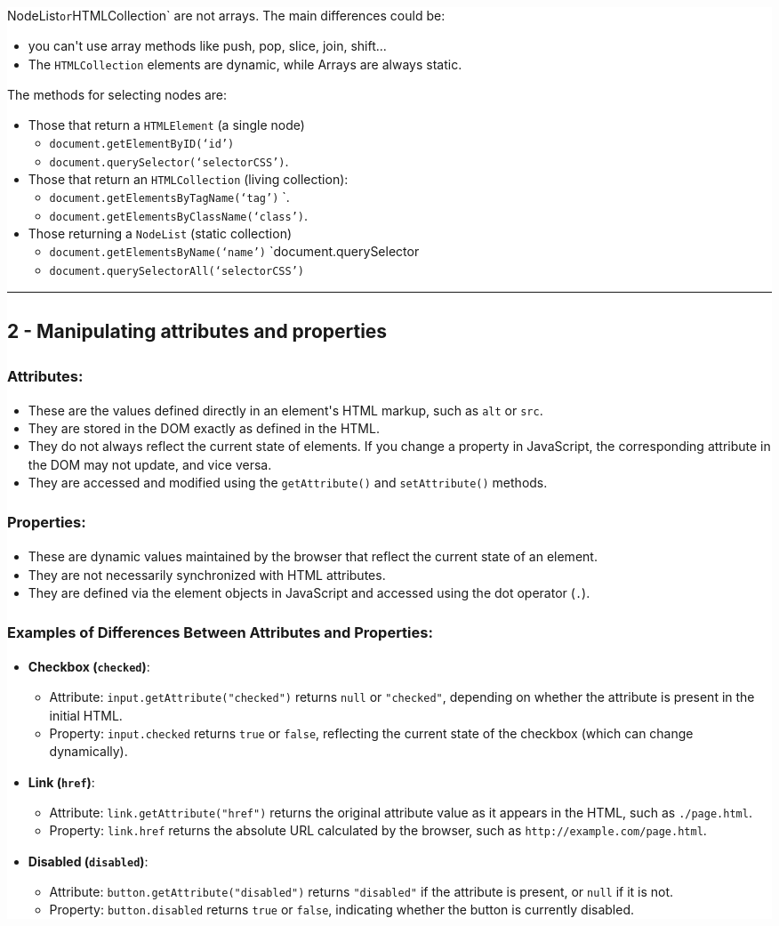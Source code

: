 NodeList` or `HTMLCollection` are not arrays. The main differences could be:
  - you can't use array methods like push, pop, slice, join, shift...
  - The `HTMLCollection` elements are dynamic, while Arrays are always static.

The methods for selecting nodes are:
  - Those that return a `HTMLElement` (a single node) 
    - `document.getElementByID(‘id’)`
    - `document.querySelector(‘selectorCSS’)`.
  - Those that return an `HTMLCollection` (living collection):
    - `document.getElementsByTagName(‘tag’)` `.
    - `document.getElementsByClassName(‘class’)`.
  - Those returning a `NodeList` (static collection)
    - `document.getElementsByName(‘name’)` `document.querySelector
    - `document.querySelectorAll(‘selectorCSS’)`

----

## 2 - Manipulating attributes and properties

### Attributes:
- These are the values defined directly in an element's HTML markup, such as `alt` or `src`.
- They are stored in the DOM exactly as defined in the HTML.
- They do not always reflect the current state of elements. If you change a property in JavaScript, the corresponding attribute in the DOM may not update, and vice versa.
- They are accessed and modified using the `getAttribute()` and `setAttribute()` methods.

### Properties:
- These are dynamic values maintained by the browser that reflect the current state of an element.
- They are not necessarily synchronized with HTML attributes.
- They are defined via the element objects in JavaScript and accessed using the dot operator (`.`).

### Examples of Differences Between Attributes and Properties:

- **Checkbox (`checked`)**:
  - Attribute: `input.getAttribute("checked")` returns `null` or `"checked"`, depending on whether the attribute is present in the initial HTML.
  - Property: `input.checked` returns `true` or `false`, reflecting the current state of the checkbox (which can change dynamically).

- **Link (`href`)**:
  - Attribute: `link.getAttribute("href")` returns the original attribute value as it appears in the HTML, such as `./page.html`.
  - Property: `link.href` returns the absolute URL calculated by the browser, such as `http://example.com/page.html`.

- **Disabled (`disabled`)**:
  - Attribute: `button.getAttribute("disabled")` returns `"disabled"` if the attribute is present, or `null` if it is not.
  - Property: `button.disabled` returns `true` or `false`, indicating whether the button is currently disabled.

